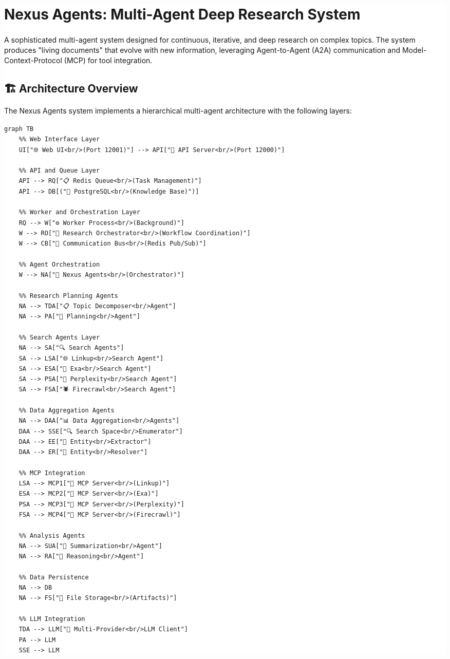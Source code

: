 # Nexus Agents: Multi-Agent Deep Research System

A sophisticated multi-agent system designed for continuous, iterative, and deep research on complex topics. The system produces "living documents" that evolve with new information, leveraging Agent-to-Agent (A2A) communication and Model-Context-Protocol (MCP) for tool integration.

## 🏗️ Architecture Overview

The Nexus Agents system implements a hierarchical multi-agent architecture with the following layers:

```mermaid
graph TB
    %% Web Interface Layer
    UI["🌐 Web UI<br/>(Port 12001)"] --> API["🚀 API Server<br/>(Port 12000)"]
    
    %% API and Queue Layer
    API --> RQ["📋 Redis Queue<br/>(Task Management)"]
    API --> DB[("🐘 PostgreSQL<br/>(Knowledge Base)")]
    
    %% Worker and Orchestration Layer
    RQ --> W["⚙️ Worker Process<br/>(Background)"]
    W --> RO["🎯 Research Orchestrator<br/>(Workflow Coordination)"]
    W --> CB["📡 Communication Bus<br/>(Redis Pub/Sub)"]
    
    %% Agent Orchestration
    W --> NA["🤖 Nexus Agents<br/>(Orchestrator)"]
    
    %% Research Planning Agents
    NA --> TDA["📋 Topic Decomposer<br/>Agent"]
    NA --> PA["📝 Planning<br/>Agent"]
    
    %% Search Agents Layer
    NA --> SA["🔍 Search Agents"]
    SA --> LSA["🌐 Linkup<br/>Search Agent"]
    SA --> ESA["🔬 Exa<br/>Search Agent"]
    SA --> PSA["🧠 Perplexity<br/>Search Agent"]
    SA --> FSA["🕷️ Firecrawl<br/>Search Agent"]
    
    %% Data Aggregation Agents
    NA --> DAA["📊 Data Aggregation<br/>Agents"]
    DAA --> SSE["🔍 Search Space<br/>Enumerator"]
    DAA --> EE["📄 Entity<br/>Extractor"]
    DAA --> ER["🔗 Entity<br/>Resolver"]
    
    %% MCP Integration
    LSA --> MCP1["📡 MCP Server<br/>(Linkup)"]
    ESA --> MCP2["📡 MCP Server<br/>(Exa)"]
    PSA --> MCP3["📡 MCP Server<br/>(Perplexity)"]
    FSA --> MCP4["📡 MCP Server<br/>(Firecrawl)"]
    
    %% Analysis Agents
    NA --> SUA["📄 Summarization<br/>Agent"]
    NA --> RA["🧭 Reasoning<br/>Agent"]
    
    %% Data Persistence
    NA --> DB
    NA --> FS["📁 File Storage<br/>(Artifacts)"]
    
    %% LLM Integration
    TDA --> LLM["🤖 Multi-Provider<br/>LLM Client"]
    PA --> LLM
    SSE --> LLM
```